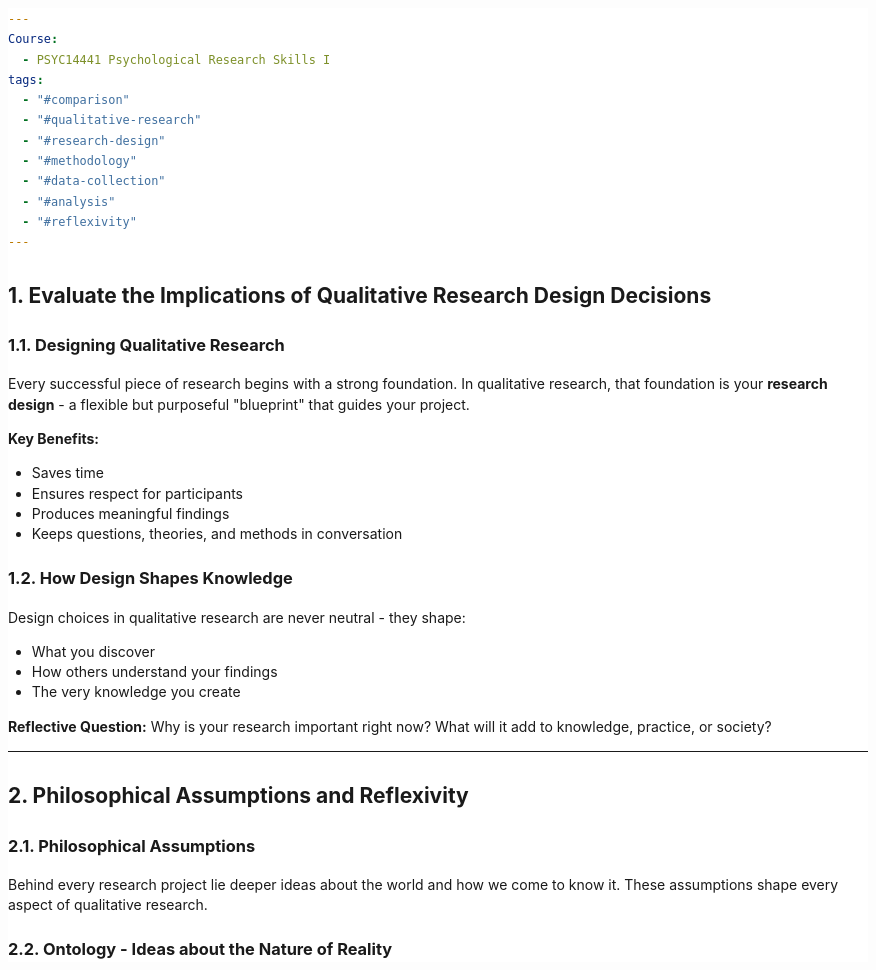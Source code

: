 ```yaml
---
Course:
  - PSYC14441 Psychological Research Skills I
tags:
  - "#comparison"
  - "#qualitative-research"
  - "#research-design"
  - "#methodology"
  - "#data-collection"
  - "#analysis"
  - "#reflexivity"
---
```


## 1. Evaluate the Implications of Qualitative Research Design Decisions

### 1.1. Designing Qualitative Research

Every successful piece of research begins with a strong foundation. In qualitative research, that foundation is your **research design** - a flexible but purposeful "blueprint" that guides your project.

**Key Benefits:**

- Saves time
- Ensures respect for participants  
- Produces meaningful findings
- Keeps questions, theories, and methods in conversation

### 1.2. How Design Shapes Knowledge

Design choices in qualitative research are never neutral - they shape:
- What you discover
- How others understand your findings
- The very knowledge you create

**Reflective Question:** Why is your research important right now? What will it add to knowledge, practice, or society?

---

## 2. Philosophical Assumptions and Reflexivity

### 2.1. Philosophical Assumptions

Behind every research project lie deeper ideas about the world and how we come to know it. These assumptions shape every aspect of qualitative research.

### 2.2. Ontology - Ideas about the Nature of Reality
